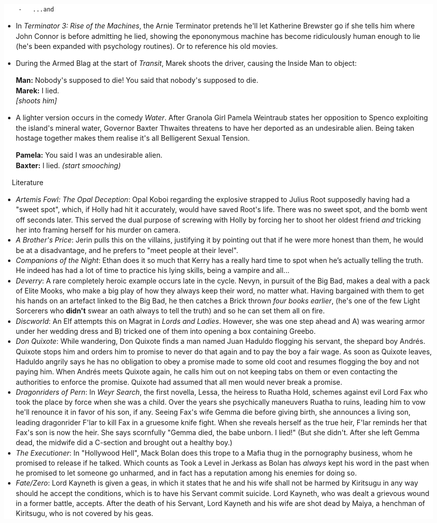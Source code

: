         -   ...and
-   In _Terminator 3: Rise of the Machines_, the Arnie Terminator pretends he'll let Katherine Brewster go if she tells him where John Connor is before admitting he lied, showing the epononymous machine has become ridiculously human enough to lie (he's been expanded with psychology routines). Or to reference his old movies.
-   During the Armed Blag at the start of _Transit_, Marek shoots the driver, causing the Inside Man to object:
    
    **Man:** Nobody's supposed to die! You said that nobody's supposed to die.  
    **Marek:** I lied.  
    _\[shoots him\]_
    
-   A lighter version occurs in the comedy _Water_. After Granola Girl Pamela Weintraub states her opposition to Spenco exploiting the island's mineral water, Governor Baxter Thwaites threatens to have her deported as an undesirable alien. Being taken hostage together makes them realise it's all Belligerent Sexual Tension.
    
    **Pamela:** You said I was an undesirable alien.  
    **Baxter:** I lied. _(start smooching)_
    

    Literature 

-   _Artemis Fowl: The Opal Deception_: Opal Koboi regarding the explosive strapped to Julius Root supposedly having had a "sweet spot", which, if Holly had hit it accurately, would have saved Root's life. There was no sweet spot, and the bomb went off seconds later. This served the dual purpose of screwing with Holly by forcing her to shoot her oldest friend _and_ tricking her into framing herself for his murder on camera.
-   _A Brother's Price_: Jerin pulls this on the villains, justifying it by pointing out that if he were more honest than them, he would be at a disadvantage, and he prefers to "meet people at their level".
-   _Companions of the Night_: Ethan does it so much that Kerry has a really hard time to spot when he’s actually telling the truth. He indeed has had a lot of time to practice his lying skills, being a vampire and all...
-   _Deverry_: A rare completely heroic example occurs late in the cycle. Nevyn, in pursuit of the Big Bad, makes a deal with a pack of Elite Mooks, who make a big play of how they always keep their word, no matter what. Having bargained with them to get his hands on an artefact linked to the Big Bad, he then catches a Brick thrown _four books earlier_, (he's one of the few Light Sorcerers who **didn't** swear an oath always to tell the truth) and so he can set them all on fire.
-   _Discworld_: An Elf attempts this on Magrat in _Lords and Ladies_. However, she was one step ahead and A) was wearing armor under her wedding dress and B) tricked one of them into opening a box containing Greebo.
-   _Don Quixote_: While wandering, Don Quixote finds a man named Juan Haduldo flogging his servant, the shepard boy Andrés. Quixote stops him and orders him to promise to never do that again and to pay the boy a fair wage. As soon as Quixote leaves, Haduldo angrily says he has no obligation to obey a promise made to some old coot and resumes flogging the boy and not paying him. When Andrés meets Quixote again, he calls him out on not keeping tabs on them or even contacting the authorities to enforce the promise. Quixote had assumed that all men would never break a promise.
-   _Dragonriders of Pern_: In _Weyr Search_, the first novella, Lessa, the heiress to Ruatha Hold, schemes against evil Lord Fax who took the place by force when she was a child. Over the years she psychically maneuvers Ruatha to ruins, leading him to vow he'll renounce it in favor of his son, if any. Seeing Fax's wife Gemma die before giving birth, she announces a living son, leading dragonrider F'lar to kill Fax in a gruesome knife fight. When she reveals herself as the true heir, F'lar reminds her that Fax's son is now the heir. She says scornfully "Gemma died, the babe unborn. I lied!" (But she didn't. After she left Gemma dead, the midwife did a C-section and brought out a healthy boy.)
-   _The Executioner_: In "Hollywood Hell", Mack Bolan does this trope to a Mafia thug in the pornography business, whom he promised to release if he talked. Which counts as Took a Level in Jerkass as Bolan has _always_ kept his word in the past when he promised to let someone go unharmed, and in fact has a reputation among his enemies for doing so.
-   _Fate/Zero_: Lord Kayneth is given a geas, in which it states that he and his wife shall not be harmed by Kiritsugu in any way should he accept the conditions, which is to have his Servant commit suicide. Lord Kayneth, who was dealt a grievous wound in a former battle, accepts. After the death of his Servant, Lord Kayneth and his wife are shot dead by Maiya, a henchman of Kiritsugu, who is not covered by his geas.